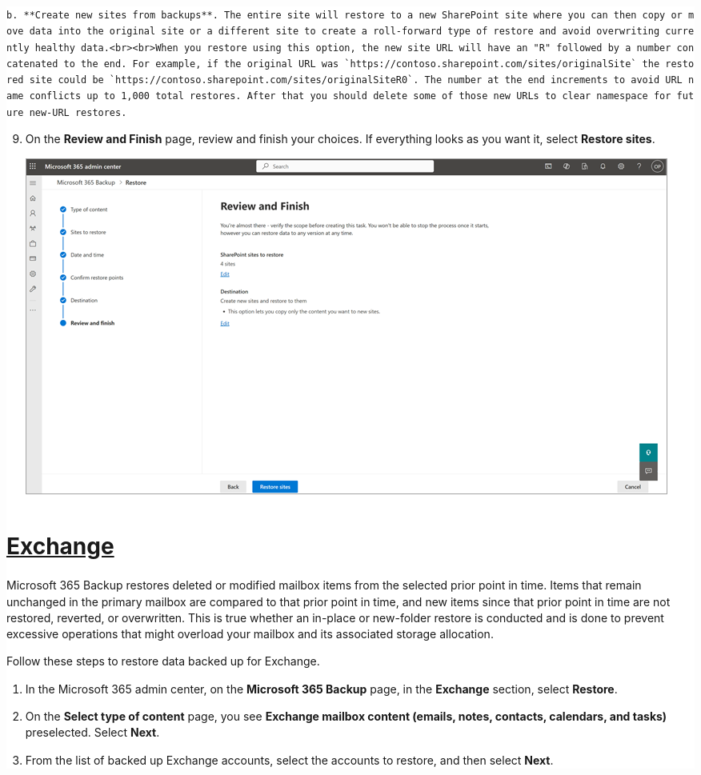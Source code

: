     b. **Create new sites from backups**. The entire site will restore to a new SharePoint site where you can then copy or move data into the original site or a different site to create a roll-forward type of restore and avoid overwriting currently healthy data.<br><br>When you restore using this option, the new site URL will have an "R" followed by a number concatenated to the end. For example, if the original URL was `https://contoso.sharepoint.com/sites/originalSite` the restored site could be `https://contoso.sharepoint.com/sites/originalSiteR0`. The number at the end increments to avoid URL name conflicts up to 1,000 total restores. After that you should delete some of those new URLs to clear namespace for future new-URL restores.

9. On the **Review and Finish** page, review and finish your choices. If everything looks as you want it, select **Restore sites**.

    ![Screenshot showing the Review and finish page for SharePoint.](../media/m365-backup/backup-sharepoint-review-finish.png)
  
# [Exchange](#tab/exchange)

Microsoft 365 Backup restores deleted or modified mailbox items from the selected prior point in time. Items that remain unchanged in the primary mailbox are compared to that prior point in time, and new items since that prior point in time are not restored, reverted, or overwritten. This is true whether an in-place or new-folder restore is conducted and is done to prevent excessive operations that might overload your mailbox and its associated storage allocation.

Follow these steps to restore data backed up for Exchange.

1. In the Microsoft 365 admin center, on the **Microsoft 365 Backup** page, in the **Exchange** section, select **Restore**.

2. On the **Select type of content** page, you see **Exchange mailbox content (emails, notes, contacts, calendars, and tasks)** preselected. Select **Next**.

3. From the list of backed up Exchange accounts, select the accounts to restore, and then select **Next**.
